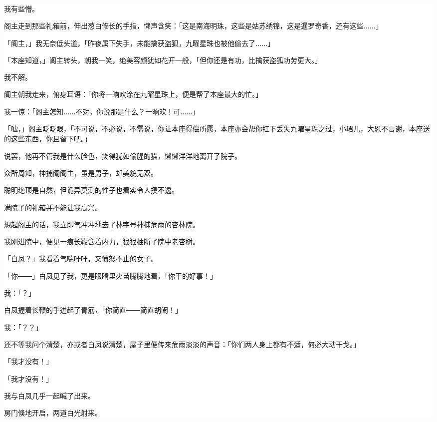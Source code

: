 
我有些懵。


阁主走到那些礼箱前，伸出葱白修长的手指，懒声含笑：「这是南海明珠，这些是姑苏绣锦，这是暹罗奇香，还有这些……」


「阁主，」我无奈低头道，「昨夜属下失手，未能擒获盗狐，九曜星珠也被他偷去了……」


「本座知道，」阁主转头，朝我一笑，绝美容颜犹如花开一般，「但你还是有功，比擒获盗狐功劳更大。」


我不解。


阁主朝我走来，俯身耳语：「你将一晌欢涂在九曜星珠上，便是帮了本座最大的忙。」


我一惊：「阁主怎知……不对，你说那是什么？一晌欢！可……」


「嘘，」阁主眨眨眼，「不可说，不必说，不需说，你让本座得偿所愿，本座亦会帮你扛下丢失九曜星珠之过，小珺儿，大恩不言谢，本座送的这些东西，你且留下吧。」


说罢，他再不管我是什么脸色，笑得犹如偷腥的猫，懒懒洋洋地离开了院子。


众所周知，神捕阁阁主，虽是男子，却美貌无双。


聪明绝顶是自然，但诡异莫测的性子也着实令人摸不透。


满院子的礼箱并不能让我高兴。


想起阁主的话，我立即气冲冲地去了林字号神捕危雨的杏林院。


我刚进院中，便见一痕长鞭含着内力，狠狠抽断了院中老杏树。


「白凤？」我看着气喘吁吁，又愤怒不止的女子。


「你——」白凤见了我，更是眼睛里火苗腾腾地着，「你干的好事！」


我：「？」


白凤握着长鞭的手迸起了青筋，「你简直——简直胡闹！」


我：「？？」


还不等我问个清楚，亦或者白凤说清楚，屋子里便传来危雨淡淡的声音：「你们两人身上都有不适，何必大动干戈。」


「我才没有！」


「我才没有！」


我与白凤几乎一起喊了出来。


房门倏地开启，两道白光射来。

